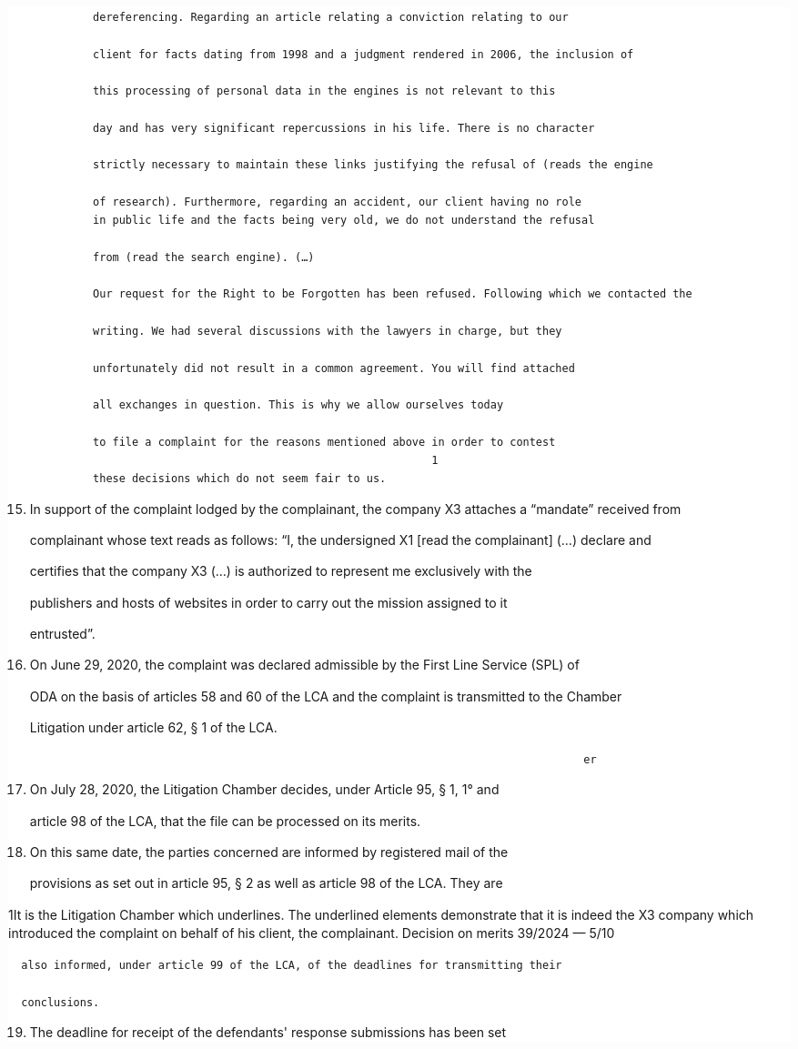                  dereferencing. Regarding an article relating a conviction relating to our

                 client for facts dating from 1998 and a judgment rendered in 2006, the inclusion of

                 this processing of personal data in the engines is not relevant to this

                 day and has very significant repercussions in his life. There is no character

                 strictly necessary to maintain these links justifying the refusal of (reads the engine

                 of research). Furthermore, regarding an accident, our client having no role
                 in public life and the facts being very old, we do not understand the refusal

                 from (read the search engine). (…)

                 Our request for the Right to be Forgotten has been refused. Following which we contacted the

                 writing. We had several discussions with the lawyers in charge, but they

                 unfortunately did not result in a common agreement. You will find attached

                 all exchanges in question. This is why we allow ourselves today

                 to file a complaint for the reasons mentioned above in order to contest
                                                                     1
                 these decisions which do not seem fair to us.

 15. In support of the complaint lodged by the complainant, the company X3 attaches a “mandate” received from

       complainant whose text reads as follows: “I, the undersigned X1 \[read the complainant\] (…) declare and

       certifies that the company X3 (…) is authorized to represent me exclusively with the

       publishers and hosts of websites in order to carry out the mission assigned to it

       entrusted”.

 16. On June 29, 2020, the complaint was declared admissible by the First Line Service (SPL) of

       ODA on the basis of articles 58 and 60 of the LCA and the complaint is transmitted to the Chamber

       Litigation under article 62, § 1 of the LCA.

                                                                                              er
 17. On July 28, 2020, the Litigation Chamber decides, under Article 95, § 1, 1° and

       article 98 of the LCA, that the file can be processed on its merits.

 18. On this same date, the parties concerned are informed by registered mail of the

       provisions as set out in article 95, § 2 as well as article 98 of the LCA. They are

1It is the Litigation Chamber which underlines. The underlined elements demonstrate that it is indeed the X3 company which introduced the
complaint on behalf of his client, the complainant. Decision on merits 39/2024 — 5/10

      also informed, under article 99 of the LCA, of the deadlines for transmitting their

      conclusions.

19. The deadline for receipt of the defendants' response submissions has been set
